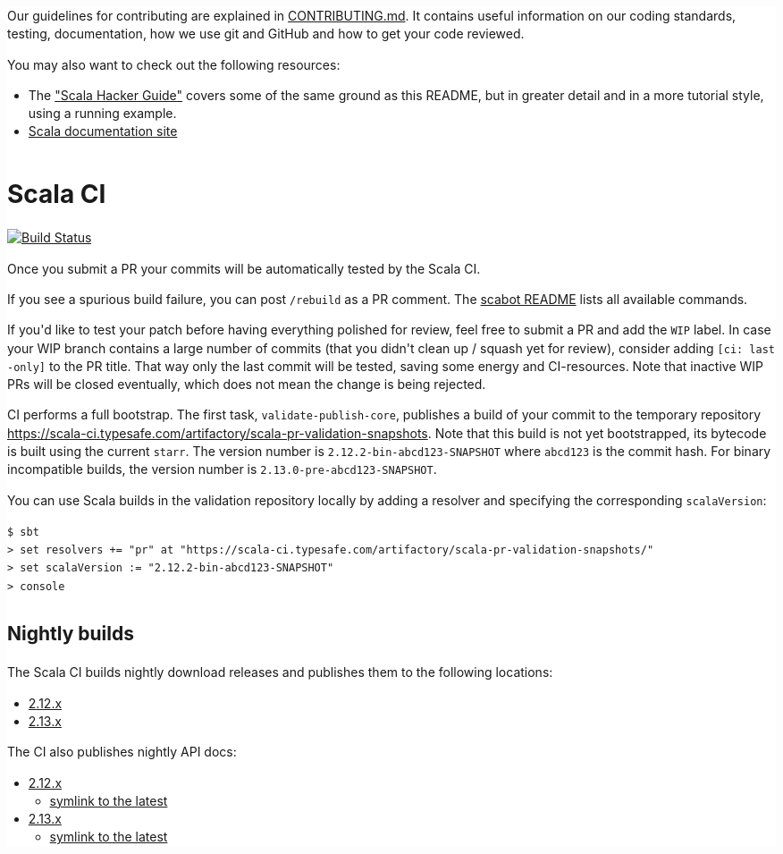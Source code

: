 Our guidelines for contributing are explained in [CONTRIBUTING.md](CONTRIBUTING.md).
It contains useful information on our coding standards, testing, documentation, how
we use git and GitHub and how to get your code reviewed.

You may also want to check out the following resources:
  - The ["Scala Hacker Guide"](http://scala-lang.org/contribute/hacker-guide.html)
    covers some of the same ground as this README, but in greater detail and in a more
    tutorial style, using a running example.
  - [Scala documentation site](http://docs.scala-lang.org)

# Scala CI

[![Build Status](https://travis-ci.org/scala/scala.svg?branch=2.13.x)](https://travis-ci.org/scala/scala)

Once you submit a PR your commits will be automatically tested by the Scala CI.

If you see a spurious build failure, you can post `/rebuild` as a PR comment.
The [scabot README](https://github.com/scala/scabot) lists all available commands.

If you'd like to test your patch before having everything polished for review,
feel free to submit a PR and add the `WIP` label. In case your WIP branch contains
a large number of commits (that you didn't clean up / squash yet for review),
consider adding `[ci: last-only]` to the PR title. That way only the last commit
will be tested, saving some energy and CI-resources. Note that inactive WIP PRs
will be closed eventually, which does not mean the change is being rejected.

CI performs a full bootstrap. The first task, `validate-publish-core`, publishes
a build of your commit to the temporary repository
https://scala-ci.typesafe.com/artifactory/scala-pr-validation-snapshots.
Note that this build is not yet bootstrapped, its bytecode is built using the
current `starr`. The version number is `2.12.2-bin-abcd123-SNAPSHOT` where `abcd123`
is the commit hash. For binary incompatible builds, the version number is
`2.13.0-pre-abcd123-SNAPSHOT`.

You can use Scala builds in the validation repository locally by adding a resolver
and specifying the corresponding `scalaVersion`:

```
$ sbt
> set resolvers += "pr" at "https://scala-ci.typesafe.com/artifactory/scala-pr-validation-snapshots/"
> set scalaVersion := "2.12.2-bin-abcd123-SNAPSHOT"
> console
```

## Nightly builds

The Scala CI builds nightly download releases and publishes
them to the following locations:
  - [2.12.x](http://www.scala-lang.org/files/archive/nightly/2.12.x/?C=M;O=D)
  - [2.13.x](http://www.scala-lang.org/files/archive/nightly/2.13.x/?C=M;O=D)

The CI also publishes nightly API docs:
  - [2.12.x](http://www.scala-lang.org/files/archive/nightly/2.12.x/api/?C=M;O=D)
    - [symlink to the latest](http://www.scala-lang.org/files/archive/nightly/2.12.x/api/2.12.x/)
  - [2.13.x](http://www.scala-lang.org/files/archive/nightly/2.13.x/api/?C=M;O=D)
    - [symlink to the latest](http://www.scala-lang.org/files/archive/nightly/2.13.x/api/2.13.x/)
